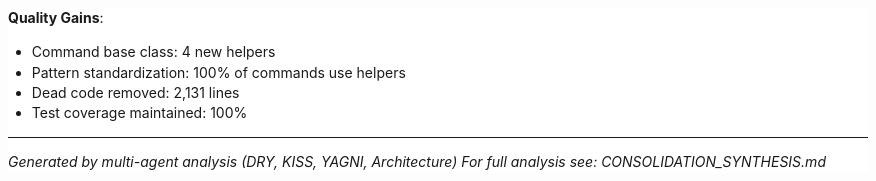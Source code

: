 **Quality Gains**:
- Command base class: 4 new helpers
- Pattern standardization: 100% of commands use helpers
- Dead code removed: 2,131 lines
- Test coverage maintained: 100%

---

*Generated by multi-agent analysis (DRY, KISS, YAGNI, Architecture)*
*For full analysis see: CONSOLIDATION_SYNTHESIS.md*

